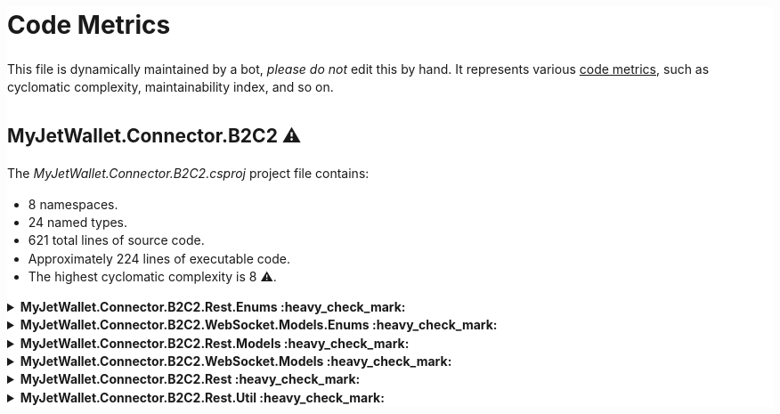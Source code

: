 


# Code Metrics

This file is dynamically maintained by a bot, *please do not* edit this by hand. It represents various [code metrics](https://aka.ms/dotnet/code-metrics), such as cyclomatic complexity, maintainability index, and so on.

<div id='myjetwallet-connector-b2c2'></div>

## MyJetWallet.Connector.B2C2 :warning:

The *MyJetWallet.Connector.B2C2.csproj* project file contains:

- 8 namespaces.
- 24 named types.
- 621 total lines of source code.
- Approximately 224 lines of executable code.
- The highest cyclomatic complexity is 8 :warning:.

<details><summary>
  <strong id="myjetwallet-connector-b2c2-rest-enums">
    MyJetWallet.Connector.B2C2.Rest.Enums :heavy_check_mark:
  </strong>
</summary></details>

<details><summary>
  <strong id="myjetwallet-connector-b2c2-websocket-models-enums">
    MyJetWallet.Connector.B2C2.WebSocket.Models.Enums :heavy_check_mark:
  </strong>
</summary></details>

<details><summary>
  <strong id="myjetwallet-connector-b2c2-rest-models">
    MyJetWallet.Connector.B2C2.Rest.Models :heavy_check_mark:
  </strong>
</summary></details>

<details><summary>
  <strong id="myjetwallet-connector-b2c2-websocket-models">
    MyJetWallet.Connector.B2C2.WebSocket.Models :heavy_check_mark:
  </strong>
</summary></details>

<details><summary>
  <strong id="myjetwallet-connector-b2c2-rest">
    MyJetWallet.Connector.B2C2.Rest :heavy_check_mark:
  </strong>
</summary></details>

<details><summary>
  <strong id="myjetwallet-connector-b2c2-rest-util">
    MyJetWallet.Connector.B2C2.Rest.Util :heavy_check_mark:
  </strong>
</summary></details>
